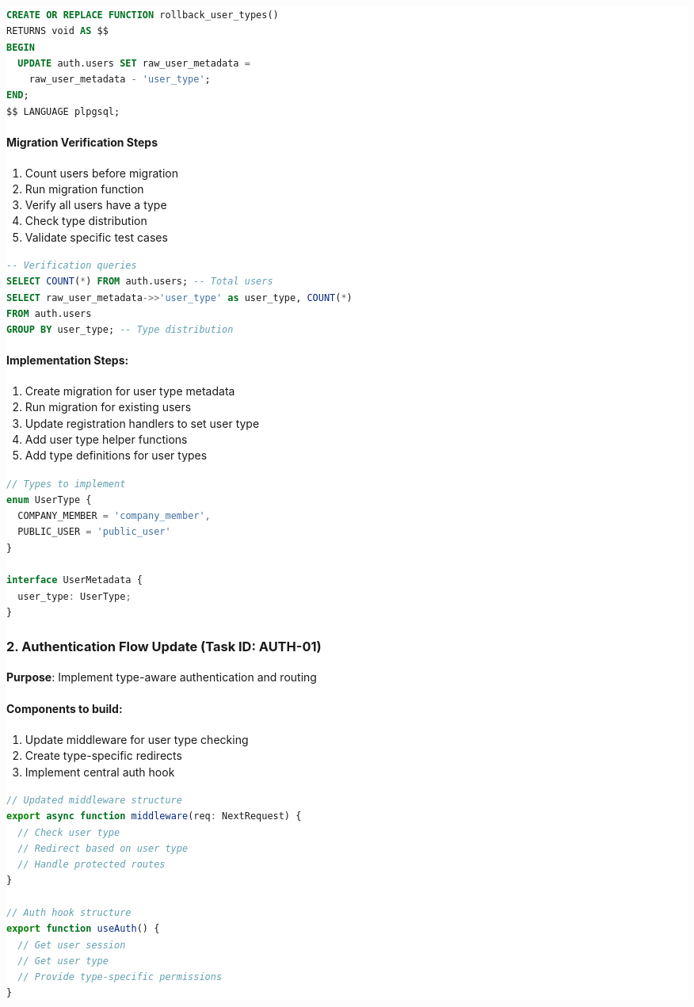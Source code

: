 ```sql
CREATE OR REPLACE FUNCTION rollback_user_types()
RETURNS void AS $$
BEGIN
  UPDATE auth.users SET raw_user_metadata = 
    raw_user_metadata - 'user_type';
END;
$$ LANGUAGE plpgsql;
```

#### Migration Verification Steps
1. Count users before migration
2. Run migration function
3. Verify all users have a type
4. Check type distribution
5. Validate specific test cases

```sql
-- Verification queries
SELECT COUNT(*) FROM auth.users; -- Total users
SELECT raw_user_metadata->>'user_type' as user_type, COUNT(*) 
FROM auth.users 
GROUP BY user_type; -- Type distribution
```

#### Implementation Steps:
1. Create migration for user type metadata
2. Run migration for existing users
3. Update registration handlers to set user type
4. Add user type helper functions
5. Add type definitions for user types

```typescript
// Types to implement
enum UserType {
  COMPANY_MEMBER = 'company_member',
  PUBLIC_USER = 'public_user'
}

interface UserMetadata {
  user_type: UserType;
}
```

### 2. Authentication Flow Update (Task ID: AUTH-01)
**Purpose**: Implement type-aware authentication and routing

#### Components to build:
1. Update middleware for user type checking
2. Create type-specific redirects
3. Implement central auth hook

```typescript
// Updated middleware structure
export async function middleware(req: NextRequest) {
  // Check user type
  // Redirect based on user type
  // Handle protected routes
}

// Auth hook structure
export function useAuth() {
  // Get user session
  // Get user type
  // Provide type-specific permissions
}
```